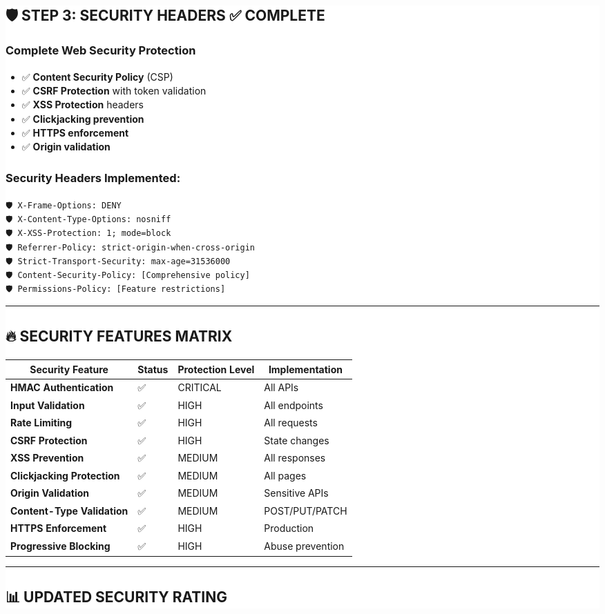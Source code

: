 
## 🛡️ **STEP 3: SECURITY HEADERS** ✅ **COMPLETE**

### **Complete Web Security Protection**
- ✅ **Content Security Policy** (CSP)
- ✅ **CSRF Protection** with token validation
- ✅ **XSS Protection** headers
- ✅ **Clickjacking prevention**
- ✅ **HTTPS enforcement**
- ✅ **Origin validation**

### **Security Headers Implemented:**
```
🛡️ X-Frame-Options: DENY
🛡️ X-Content-Type-Options: nosniff  
🛡️ X-XSS-Protection: 1; mode=block
🛡️ Referrer-Policy: strict-origin-when-cross-origin
🛡️ Strict-Transport-Security: max-age=31536000
🛡️ Content-Security-Policy: [Comprehensive policy]
🛡️ Permissions-Policy: [Feature restrictions]
```

---

## 🔥 **SECURITY FEATURES MATRIX**

| Security Feature | Status | Protection Level | Implementation |
|-----------------|--------|------------------|----------------|
| **HMAC Authentication** | ✅ | CRITICAL | All APIs |
| **Input Validation** | ✅ | HIGH | All endpoints |
| **Rate Limiting** | ✅ | HIGH | All requests |
| **CSRF Protection** | ✅ | HIGH | State changes |
| **XSS Prevention** | ✅ | MEDIUM | All responses |
| **Clickjacking Protection** | ✅ | MEDIUM | All pages |
| **Origin Validation** | ✅ | MEDIUM | Sensitive APIs |
| **Content-Type Validation** | ✅ | MEDIUM | POST/PUT/PATCH |
| **HTTPS Enforcement** | ✅ | HIGH | Production |
| **Progressive Blocking** | ✅ | HIGH | Abuse prevention |

---

## 📊 **UPDATED SECURITY RATING**
